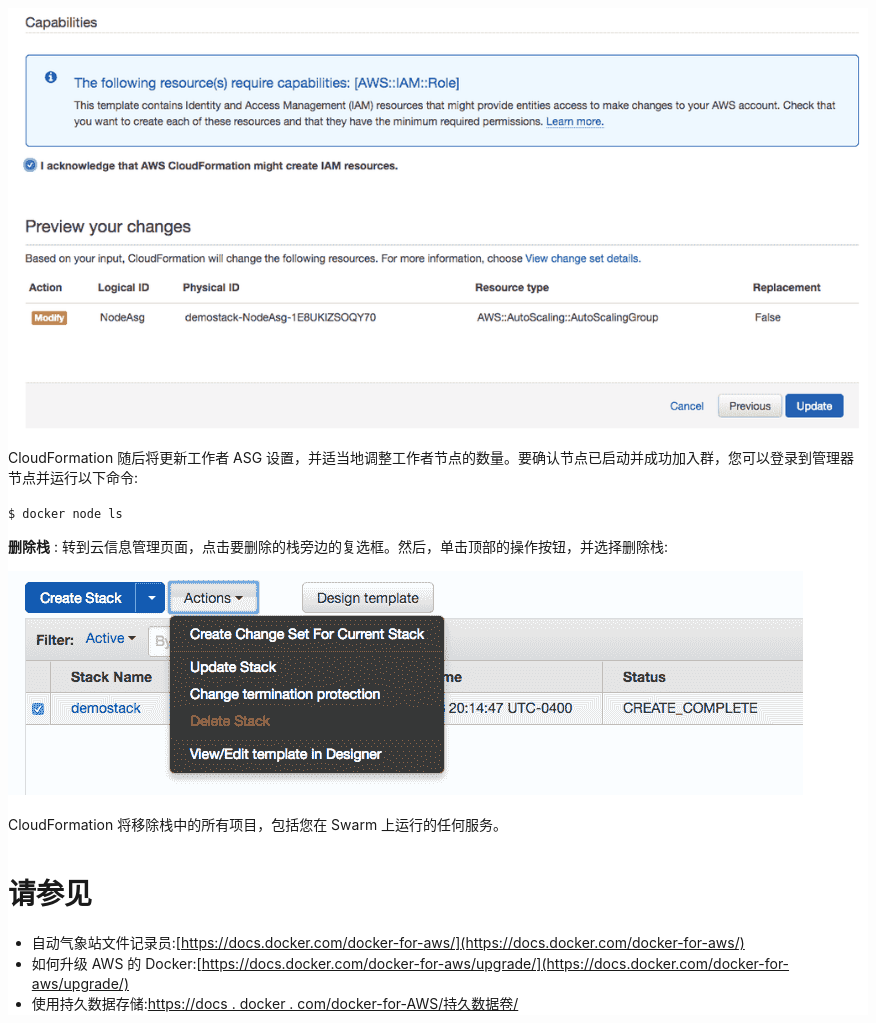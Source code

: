![](img/ab5afbc3-0a43-48ad-baf2-8feaf4993eed.png)

CloudFormation 随后将更新工作者 ASG 设置，并适当地调整工作者节点的数量。要确认节点已启动并成功加入群，您可以登录到管理器节点并运行以下命令:

```
$ docker node ls
```

**删除栈** : 转到云信息管理页面，点击要删除的栈旁边的复选框。然后，单击顶部的操作按钮，并选择删除栈:

![](img/898ab926-ce63-4dbd-b222-7279aee5cc37.png)

CloudFormation 将移除栈中的所有项目，包括您在 Swarm 上运行的任何服务。

# 请参见

*   自动气象站文件记录员:[https://docs.docker.com/docker-for-aws/](https://docs.docker.com/docker-for-aws/)
*   如何升级 AWS 的 Docker:[https://docs.docker.com/docker-for-aws/upgrade/](https://docs.docker.com/docker-for-aws/upgrade/)
*   使用持久数据存储:[https://docs . docker . com/docker-for-AWS/持久数据卷/](https://docs.docker.com/docker-for-aws/persistent-data-volumes/)
